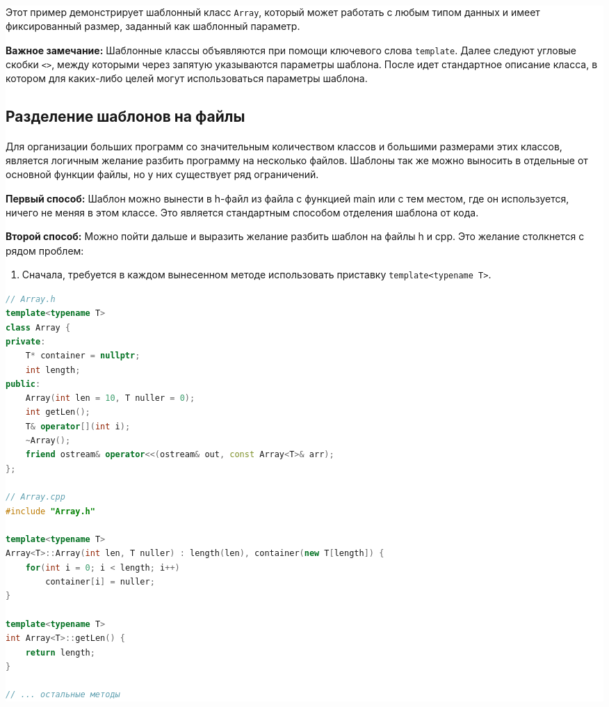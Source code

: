 Этот пример демонстрирует шаблонный класс `Array`, который может работать с любым типом данных и имеет фиксированный размер, заданный как шаблонный параметр.

**Важное замечание:** Шаблонные классы объявляются при помощи ключевого слова `template`. Далее следуют угловые скобки `<>`, между которыми через запятую указываются параметры шаблона. После идет стандартное описание класса, в котором для каких-либо целей могут использоваться параметры шаблона.

## Разделение шаблонов на файлы

Для организации больших программ со значительным количеством классов и большими размерами этих классов, является логичным желание разбить программу на несколько файлов. Шаблоны так же можно выносить в отдельные от основной функции файлы, но у них существует ряд ограничений.

**Первый способ:** Шаблон можно вынести в h-файл из файла с функцией main или с тем местом, где он используется, ничего не меняя в этом классе. Это является стандартным способом отделения шаблона от кода.

**Второй способ:** Можно пойти дальше и выразить желание разбить шаблон на файлы h и cpp. Это желание столкнется с рядом проблем:

1. Сначала, требуется в каждом вынесенном методе использовать приставку `template<typename T>`.

```cpp
// Array.h
template<typename T>
class Array {
private:
    T* container = nullptr;
    int length;
public:
    Array(int len = 10, T nuller = 0);
    int getLen();
    T& operator[](int i);
    ~Array();
    friend ostream& operator<<(ostream& out, const Array<T>& arr);
};

// Array.cpp
#include "Array.h"

template<typename T>
Array<T>::Array(int len, T nuller) : length(len), container(new T[length]) {
    for(int i = 0; i < length; i++)
        container[i] = nuller;
}

template<typename T>
int Array<T>::getLen() {
    return length;
}

// ... остальные методы
```

